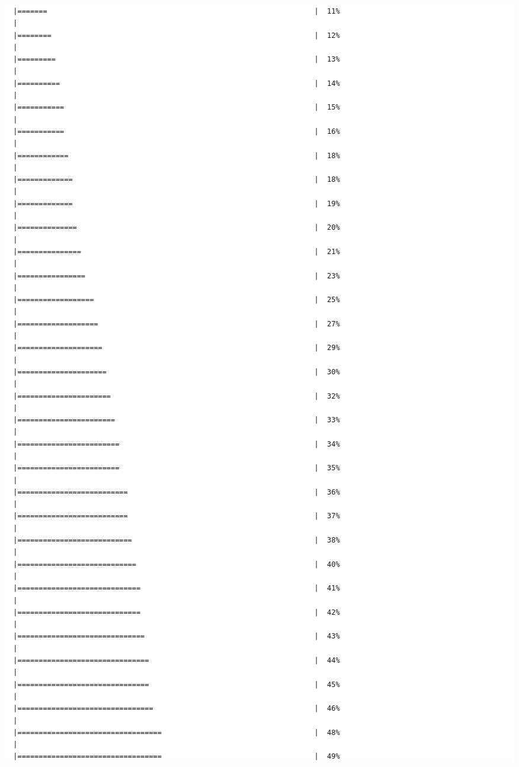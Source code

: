 ```
  |=======                                                               |  11%
  |                                                                            
  |========                                                              |  12%
  |                                                                            
  |=========                                                             |  13%
  |                                                                            
  |==========                                                            |  14%
  |                                                                            
  |===========                                                           |  15%
  |                                                                            
  |===========                                                           |  16%
  |                                                                            
  |============                                                          |  18%
  |                                                                            
  |=============                                                         |  18%
  |                                                                            
  |=============                                                         |  19%
  |                                                                            
  |==============                                                        |  20%
  |                                                                            
  |===============                                                       |  21%
  |                                                                            
  |================                                                      |  23%
  |                                                                            
  |==================                                                    |  25%
  |                                                                            
  |===================                                                   |  27%
  |                                                                            
  |====================                                                  |  29%
  |                                                                            
  |=====================                                                 |  30%
  |                                                                            
  |======================                                                |  32%
  |                                                                            
  |=======================                                               |  33%
  |                                                                            
  |========================                                              |  34%
  |                                                                            
  |========================                                              |  35%
  |                                                                            
  |==========================                                            |  36%
  |                                                                            
  |==========================                                            |  37%
  |                                                                            
  |===========================                                           |  38%
  |                                                                            
  |============================                                          |  40%
  |                                                                            
  |=============================                                         |  41%
  |                                                                            
  |=============================                                         |  42%
  |                                                                            
  |==============================                                        |  43%
  |                                                                            
  |===============================                                       |  44%
  |                                                                            
  |===============================                                       |  45%
  |                                                                            
  |================================                                      |  46%
  |                                                                            
  |==================================                                    |  48%
  |                                                                            
  |==================================                                    |  49%
```